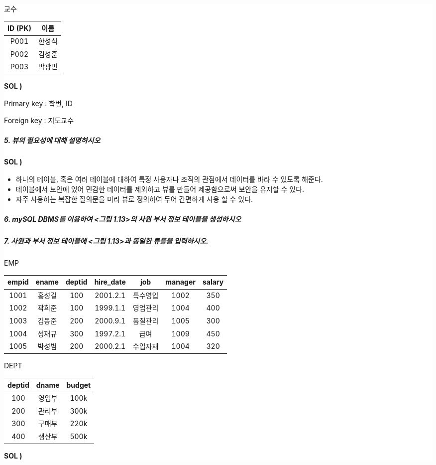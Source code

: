 교수

| ID (PK) |  이름  |
| :-----: | :----: |
|  P001   | 한성식 |
|  P002   | 김성훈 |
|  P003   | 박광민 |

**SOL )**

Primary key : 학번, ID

Foreign key : 지도교수



##### 5. 뷰의 필요성에 대해 설명하시오

**SOL )**

* 하나의 테이블, 혹은 여러 테이블에 대하여 특정 사용자나 조직의 관점에서 데이터를 바라 수 있도록 해준다.
* 테이블에서 보안에 있어 민감한 데이터를 제외하고 뷰를 만들어 제공함으로써 보안을 유지할 수 있다. 
* 자주 사용하는 복잡한 질의문을 미리 뷰로 정의하여 두어 간편하게 사용 할 수 있다.



##### 6. mySQL DBMS를 이용하여 <그림 1.13>의 사원 부서 정보 테이블을 생성하시오

##### 7. 사원과 부서 정보 테이블에 <그림 1.13>과 동일한 튜플을 입력하시오.

EMP

| empid | ename  | deptid | hire_date |   job    | manager | salary |
| :---: | :----: | :----: | :-------: | :------: | :-----: | :----: |
| 1001  | 홍성길 |  100   | 2001.2.1  | 특수영입 |  1002   |  350   |
| 1002  | 곽희준 |  100   | 1999.1.1  | 영업관리 |  1004   |  400   |
| 1003  | 김동준 |  200   | 2000.9.1  | 품질관리 |  1005   |  300   |
| 1004  | 성재규 |  300   | 1997.2.1  |   급여   |  1009   |  450   |
| 1005  | 박성범 |  200   | 2000.2.1  | 수입자재 |  1004   |  320   |

DEPT

| deptid | dname  | budget |
| :----: | :----: | :----: |
|  100   | 영업부 |  100k  |
|  200   | 관리부 |  300k  |
|  300   | 구매부 |  220k  |
|  400   | 생산부 |  500k  |

**SOL )**
